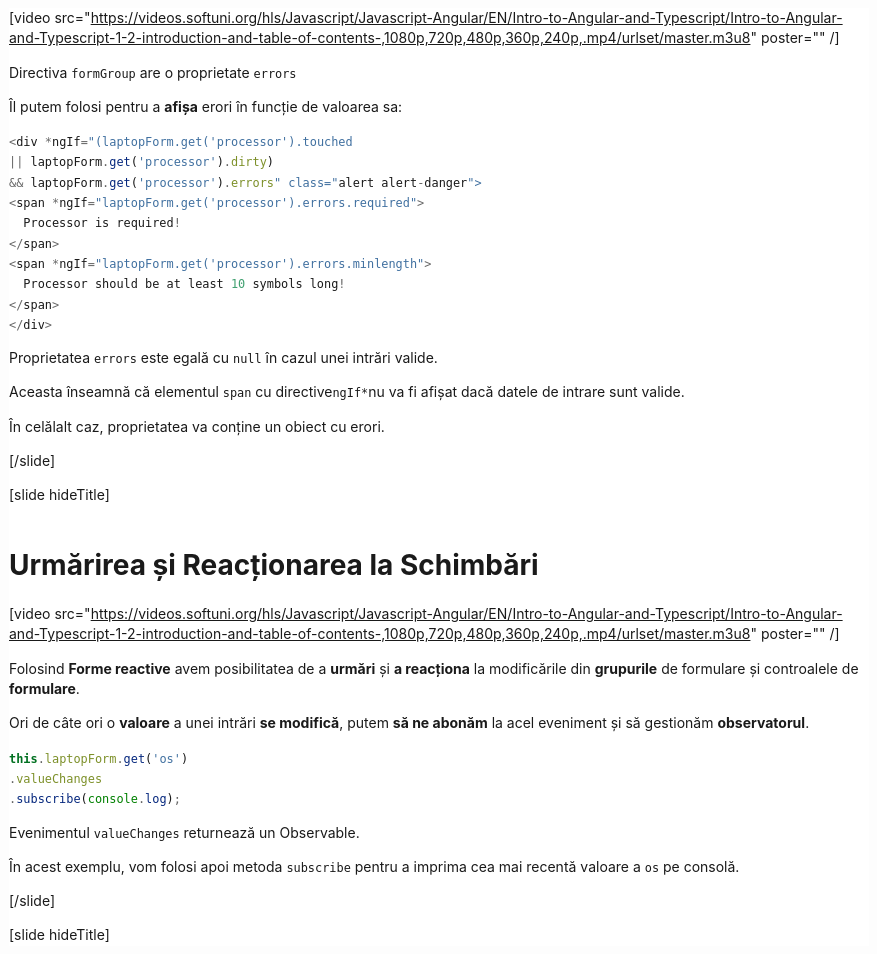[video src="https://videos.softuni.org/hls/Javascript/Javascript-Angular/EN/Intro-to-Angular-and-Typescript/Intro-to-Angular-and-Typescript-1-2-introduction-and-table-of-contents-,1080p,720p,480p,360p,240p,.mp4/urlset/master.m3u8" poster="" /]

Directiva `formGroup` are o proprietate ``errors``

Îl putem folosi pentru a **afișa** erori în funcție de valoarea sa:

```js
<div *ngIf="(laptopForm.get('processor').touched 
|| laptopForm.get('processor').dirty) 
&& laptopForm.get('processor').errors" class="alert alert-danger">
<span *ngIf="laptopForm.get('processor').errors.required">
  Processor is required!
</span>
<span *ngIf="laptopForm.get('processor').errors.minlength">
  Processor should be at least 10 symbols long!
</span>
</div>
```

Proprietatea `errors` este egală cu `null` în cazul unei intrări valide.

Aceasta înseamnă că elementul `span` cu directive`ngIf*`nu va fi afișat dacă datele de intrare sunt valide.

În celălalt caz, proprietatea va conține un obiect cu erori.

[/slide]

[slide hideTitle]

#  Urmărirea și Reacționarea la Schimbări

[video src="https://videos.softuni.org/hls/Javascript/Javascript-Angular/EN/Intro-to-Angular-and-Typescript/Intro-to-Angular-and-Typescript-1-2-introduction-and-table-of-contents-,1080p,720p,480p,360p,240p,.mp4/urlset/master.m3u8" poster="" /]

Folosind **Forme reactive** avem posibilitatea de a **urmări** și **a reacționa** la modificările din **grupurile** de formulare și controalele de **formulare**.

Ori de câte ori o **valoare** a unei intrări **se modifică**, putem **să ne abonăm** la acel eveniment și să gestionăm **observatorul**.

```js
this.laptopForm.get('os')
.valueChanges
.subscribe(console.log);
```

Evenimentul `valueChanges` returnează un Observable.

În acest exemplu, vom folosi apoi metoda `subscribe` pentru a imprima cea mai recentă valoare a `os` pe consolă.

[/slide]

[slide hideTitle]
